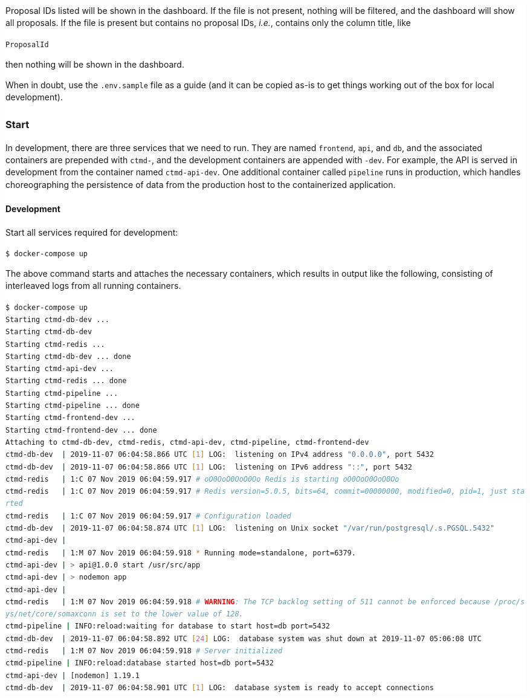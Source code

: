 Proposal IDs listed will be shown in the dashboard. If the file is not present, nothing will be filtered, and the dashboard will show all proposals. If the file is present but contains no proposal IDs, _i.e._, contains only the column title, like

```
ProposalId
```

then nothing will be shown in the dashboard.

When in doubt, use the `.env.sample` file as a guide (and it can be copied as-is to get things working out of the box for local development).

### Start

In development, there are three services that we need to run. They are named `frontend`, `api`, and `db`, and the associated containers are prepended with `ctmd-`, and the development containers are appended with `-dev`. For example, the API is served in development from the container named `ctmd-api-dev`. One additional container called `pipeline` runs in production, which handles choreographing the persistence of data from the production host to the containerized application.

#### Development

Start all services required for development:

```bash
$ docker-compose up
```

The above command starts and attaches the necessary containers, which results in output like the following, consisting of interleaved logs from all running containers.

```bash
$ docker-compose up
Starting ctmd-db-dev ...
Starting ctmd-db-dev
Starting ctmd-redis ...
Starting ctmd-db-dev ... done
Starting ctmd-api-dev ...
Starting ctmd-redis ... done
Starting ctmd-pipeline ...
Starting ctmd-pipeline ... done
Starting ctmd-frontend-dev ...
Starting ctmd-frontend-dev ... done
Attaching to ctmd-db-dev, ctmd-redis, ctmd-api-dev, ctmd-pipeline, ctmd-frontend-dev
ctmd-db-dev  | 2019-11-07 06:04:58.866 UTC [1] LOG:  listening on IPv4 address "0.0.0.0", port 5432
ctmd-db-dev  | 2019-11-07 06:04:58.866 UTC [1] LOG:  listening on IPv6 address "::", port 5432
ctmd-redis   | 1:C 07 Nov 2019 06:04:59.917 # oO0OoO0OoO0Oo Redis is starting oO0OoO0OoO0Oo
ctmd-redis   | 1:C 07 Nov 2019 06:04:59.917 # Redis version=5.0.5, bits=64, commit=00000000, modified=0, pid=1, just started
ctmd-redis   | 1:C 07 Nov 2019 06:04:59.917 # Configuration loaded
ctmd-db-dev  | 2019-11-07 06:04:58.874 UTC [1] LOG:  listening on Unix socket "/var/run/postgresql/.s.PGSQL.5432"
ctmd-api-dev |
ctmd-redis   | 1:M 07 Nov 2019 06:04:59.918 * Running mode=standalone, port=6379.
ctmd-api-dev | > api@1.0.0 start /usr/src/app
ctmd-api-dev | > nodemon app
ctmd-api-dev |
ctmd-redis   | 1:M 07 Nov 2019 06:04:59.918 # WARNING: The TCP backlog setting of 511 cannot be enforced because /proc/sys/net/core/somaxconn is set to the lower value of 128.
ctmd-pipeline | INFO:reload:waiting for database to start host=db port=5432
ctmd-db-dev  | 2019-11-07 06:04:58.892 UTC [24] LOG:  database system was shut down at 2019-11-07 05:06:08 UTC
ctmd-redis   | 1:M 07 Nov 2019 06:04:59.918 # Server initialized
ctmd-pipeline | INFO:reload:database started host=db port=5432
ctmd-api-dev | [nodemon] 1.19.1
ctmd-db-dev  | 2019-11-07 06:04:58.901 UTC [1] LOG:  database system is ready to accept connections
```